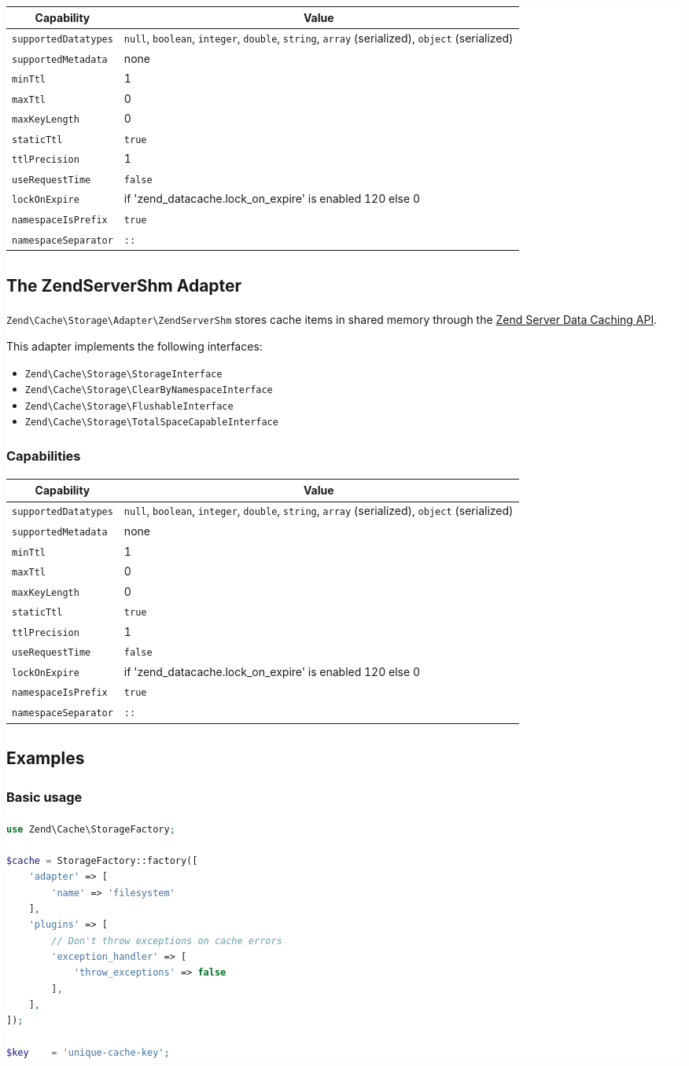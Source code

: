 Capability | Value
---------- | -----
`supportedDatatypes` | `null`, `boolean`, `integer`, `double`, `string`, `array` (serialized), `object` (serialized)
`supportedMetadata` | none
`minTtl` | 1
`maxTtl` | 0
`maxKeyLength` | 0
`staticTtl` | `true`
`ttlPrecision` | 1
`useRequestTime` | `false`
`lockOnExpire` | if 'zend_datacache.lock_on_expire' is enabled 120 else 0
`namespaceIsPrefix` | `true`
`namespaceSeparator` | `::`

## The ZendServerShm Adapter

`Zend\Cache\Storage\Adapter\ZendServerShm` stores cache items in shared memory
through the [Zend Server Data Caching API](http://www.zend.com/en/products/server/).

This adapter implements the following interfaces:

- `Zend\Cache\Storage\StorageInterface`
- `Zend\Cache\Storage\ClearByNamespaceInterface`
- `Zend\Cache\Storage\FlushableInterface`
- `Zend\Cache\Storage\TotalSpaceCapableInterface`

### Capabilities

Capability | Value
---------- | -----
`supportedDatatypes` | `null`, `boolean`, `integer`, `double`, `string`, `array` (serialized), `object` (serialized)
`supportedMetadata` | none
`minTtl` | 1
`maxTtl` | 0
`maxKeyLength` | 0
`staticTtl` | `true`
`ttlPrecision` | 1
`useRequestTime` | `false`
`lockOnExpire` | if 'zend_datacache.lock_on_expire' is enabled 120 else 0
`namespaceIsPrefix` | `true`
`namespaceSeparator` | `::`

## Examples

### Basic usage

```php
use Zend\Cache\StorageFactory;

$cache = StorageFactory::factory([
    'adapter' => [
        'name' => 'filesystem'
    ],
    'plugins' => [
        // Don't throw exceptions on cache errors
        'exception_handler' => [
            'throw_exceptions' => false
        ],
    ],
]);

$key    = 'unique-cache-key';
```